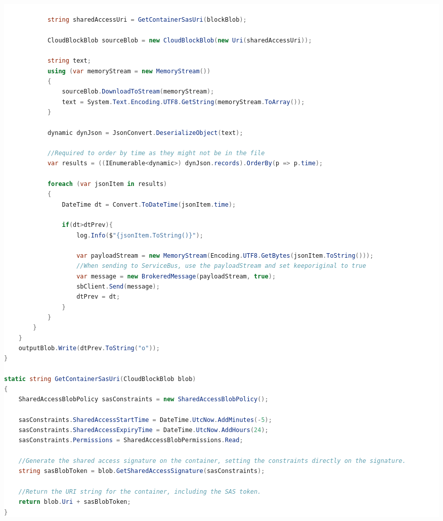 ```csharp

            string sharedAccessUri = GetContainerSasUri(blockBlob);

            CloudBlockBlob sourceBlob = new CloudBlockBlob(new Uri(sharedAccessUri));

            string text;
            using (var memoryStream = new MemoryStream())
            {
                sourceBlob.DownloadToStream(memoryStream);
                text = System.Text.Encoding.UTF8.GetString(memoryStream.ToArray());
            }

            dynamic dynJson = JsonConvert.DeserializeObject(text);

            //Required to order by time as they might not be in the file
            var results = ((IEnumerable<dynamic>) dynJson.records).OrderBy(p => p.time);

            foreach (var jsonItem in results)
            {
                DateTime dt = Convert.ToDateTime(jsonItem.time);

                if(dt>dtPrev){
                    log.Info($"{jsonItem.ToString()}");

                    var payloadStream = new MemoryStream(Encoding.UTF8.GetBytes(jsonItem.ToString()));
                    //When sending to ServiceBus, use the payloadStream and set keeporiginal to true
                    var message = new BrokeredMessage(payloadStream, true);
                    sbClient.Send(message);
                    dtPrev = dt;
                }
            }
        }
    }
    outputBlob.Write(dtPrev.ToString("o"));
}

static string GetContainerSasUri(CloudBlockBlob blob)
{
    SharedAccessBlobPolicy sasConstraints = new SharedAccessBlobPolicy();

    sasConstraints.SharedAccessStartTime = DateTime.UtcNow.AddMinutes(-5);
    sasConstraints.SharedAccessExpiryTime = DateTime.UtcNow.AddHours(24);
    sasConstraints.Permissions = SharedAccessBlobPermissions.Read;

    //Generate the shared access signature on the container, setting the constraints directly on the signature.
    string sasBlobToken = blob.GetSharedAccessSignature(sasConstraints);

    //Return the URI string for the container, including the SAS token.
    return blob.Uri + sasBlobToken;
}
```
